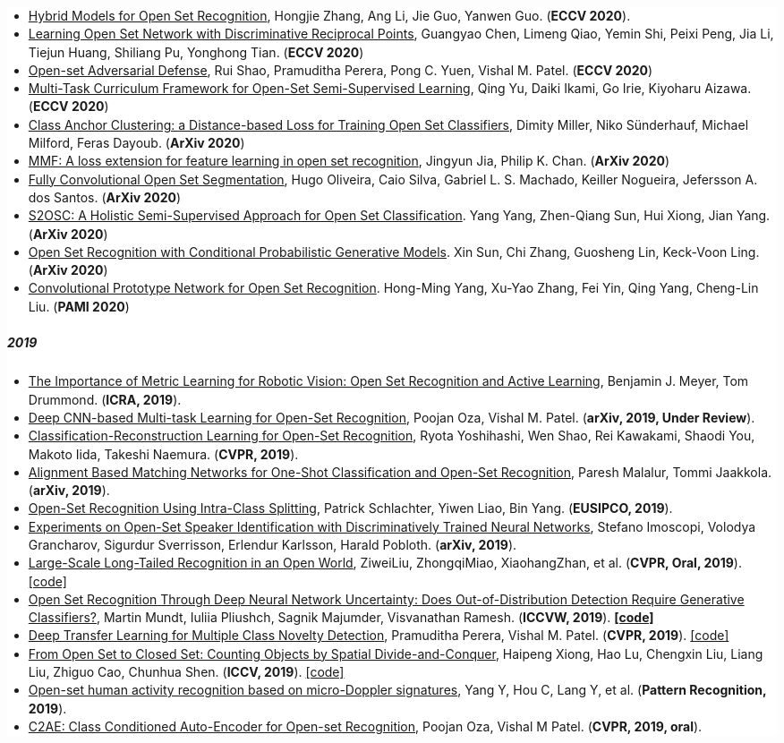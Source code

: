 - [Hybrid Models for Open Set Recognition](https://arxiv.org/abs/2003.12506v1), Hongjie Zhang, Ang Li, Jie Guo, Yanwen Guo. (**ECCV 2020**).
- [Learning Open Set Network with Discriminative Reciprocal Points](https://www.ecva.net/papers/eccv_2020/papers_ECCV/papers/123480511.pdf), Guangyao Chen, Limeng Qiao, Yemin Shi, Peixi Peng, Jia Li, Tiejun Huang, Shiliang Pu, Yonghong Tian. (**ECCV 2020**)
- [Open-set Adversarial Defense](https://arxiv.org/abs/2009.00814v1), Rui Shao, Pramuditha Perera, Pong C. Yuen, Vishal M. Patel. (**ECCV 2020**)
- [Multi-Task Curriculum Framework for Open-Set Semi-Supervised Learning](https://arxiv.org/abs/2007.11330v1), Qing Yu, Daiki Ikami, Go Irie, Kiyoharu Aizawa. (**ECCV 2020**)
- [Class Anchor Clustering: a Distance-based Loss for Training Open Set Classifiers](https://arxiv.org/abs/2004.02434v2), Dimity Miller, Niko Sünderhauf, Michael Milford, Feras Dayoub. (**ArXiv 2020**)
- [MMF: A loss extension for feature learning in open set recognition](https://arxiv.org/abs/2006.15117v1), Jingyun Jia, Philip K. Chan. (**ArXiv 2020**)
- [Fully Convolutional Open Set Segmentation](https://arxiv.org/abs/2006.14673v1), Hugo Oliveira, Caio Silva, Gabriel L. S. Machado, Keiller Nogueira, Jefersson A. dos Santos. (**ArXiv 2020**)
- [S2OSC: A Holistic Semi-Supervised Approach for Open Set Classification](https://arxiv.org/abs/2008.04662v1). Yang Yang, Zhen-Qiang Sun, Hui Xiong, Jian Yang. (**ArXiv 2020**)
- [Open Set Recognition with Conditional Probabilistic Generative Models](https://arxiv.org/abs/2008.05129v1). Xin Sun, Chi Zhang, Guosheng Lin, Keck-Voon Ling. (**ArXiv 2020**)
- [Convolutional Prototype Network for Open Set Recognition](https://ieeexplore.ieee.org/document/9296325). Hong-Ming Yang, Xu-Yao Zhang, Fei Yin, Qing Yang, Cheng-Lin Liu. (**PAMI 2020**)

##### 2019
- [The Importance of Metric Learning for Robotic Vision: Open Set Recognition and Active Learning](https://arxiv.org/abs/1902.10363), Benjamin J. Meyer, Tom Drummond. (**ICRA, 2019**).
- [Deep CNN-based Multi-task Learning for Open-Set Recognition](https://arxiv.org/abs/1903.03161), Poojan Oza, Vishal M. Patel. (**arXiv, 2019, Under Review**).
- [Classification-Reconstruction Learning for Open-Set Recognition](https://arxiv.org/abs/1812.04246), Ryota Yoshihashi, Wen Shao, Rei Kawakami, Shaodi You, Makoto Iida, Takeshi Naemura. (**CVPR, 2019**).
- [Alignment Based Matching Networks for One-Shot Classification and Open-Set Recognition](https://arxiv.org/abs/1903.06538), Paresh Malalur, Tommi Jaakkola. (**arXiv, 2019**).
- [Open-Set Recognition Using Intra-Class Splitting](https://arxiv.org/abs/1903.04774), Patrick Schlachter, Yiwen Liao, Bin Yang. (**EUSIPCO, 2019**).
- [Experiments on Open-Set Speaker Identification with Discriminatively Trained Neural Networks](https://arxiv.org/abs/1904.01269v1), Stefano Imoscopi, Volodya Grancharov, Sigurdur Sverrisson, Erlendur Karlsson, Harald Pobloth. (**arXiv, 2019**).
- [Large-Scale Long-Tailed Recognition in an Open World](https://arxiv.org/abs/1904.05160v1), ZiweiLiu, ZhongqiMiao, XiaohangZhan, et al. (**CVPR, Oral, 2019**).[[code]](https://github.com/zhmiao/OpenLongTailRecognition-OLTR)
- [Open Set Recognition Through Deep Neural Network Uncertainty: Does Out-of-Distribution Detection Require Generative Classifiers?](https://arxiv.org/abs/1908.09625v1), Martin Mundt, Iuliia Pliushch, Sagnik Majumder, Visvanathan Ramesh. (**ICCVW, 2019**). [**[code]**](https://github.com/MrtnMndt/Deep_Openset_Recognition_through_Uncertainty)
- [Deep Transfer Learning for Multiple Class Novelty Detection](https://arxiv.org/abs/1903.02196), Pramuditha Perera, Vishal M. Patel. (**CVPR, 2019**). [[code]](https://github.com/PramuPerera/TransferLearningNovelty)
- [From Open Set to Closed Set: Counting Objects by Spatial Divide-and-Conquer](https://arxiv.org/abs/1908.06473), Haipeng Xiong, Hao Lu, Chengxin Liu, Liang Liu, Zhiguo Cao, Chunhua Shen. (**ICCV, 2019**). [[code]](https://github.com/xhp-hust-2018-2011/S-DCNet)
- [Open-set human activity recognition based on micro-Doppler signatures](https://www.sciencedirect.com/science/article/pii/S003132031830270X), Yang Y, Hou C, Lang Y, et al. (**Pattern Recognition, 2019**).
- [C2AE: Class Conditioned Auto-Encoder for Open-set Recognition](https://arxiv.org/abs/1904.01198v1), Poojan Oza, Vishal M Patel. (**CVPR, 2019, oral**).
